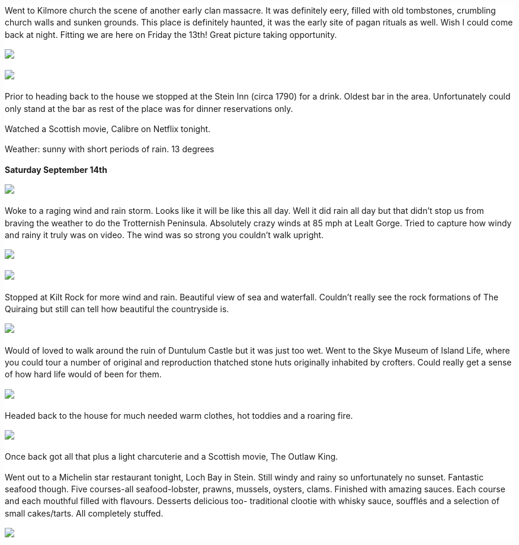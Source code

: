 Went to Kilmore church the scene of another early clan massacre. It was definitely eery, filled with old tombstones, crumbling church walls and sunken grounds. This place is definitely haunted, it was the early site of pagan rituals as well. Wish I could come back at night. Fitting we are here on Friday the 13th! Great picture taking opportunity.

![](/img/img_0889.jpg)

![](/img/img_0894.jpg)

Prior to heading back to the house we stopped at the Stein Inn (circa 1790) for a drink. Oldest bar in the area. Unfortunately could only stand at the bar as rest of the place was for dinner reservations only.

Watched a Scottish movie, Calibre on Netflix tonight.

Weather: sunny with short periods of rain. 13 degrees

**Saturday September 14th**

![](/img/img_0903.jpg)

Woke to a raging wind and rain storm. Looks like it will be like this all day. Well it did rain all day but that didn’t stop us from braving the weather to do the Trotternish Peninsula. Absolutely crazy winds at 85 mph at Lealt Gorge. Tried to capture how windy and rainy it truly was on video. The wind was so strong you couldn’t walk upright.

![](/img/img_0905.jpg)

![](/img/img_0911.jpg)

Stopped at Kilt Rock for more wind and rain. Beautiful view of sea and waterfall. Couldn’t really see the rock formations of The Quiraing but still can tell how beautiful the countryside is.

![](/img/img_e0925.jpg)

Would of loved to walk around the ruin of Duntulum Castle but it was just too wet. Went to the Skye Museum of Island Life, where you could tour a number of original and reproduction thatched stone huts originally inhabited by crofters. Could really get a sense of how hard life would of been for them.

![](/img/img_0937.jpg)

Headed back to the house for much needed warm clothes, hot toddies and a roaring fire.

![](/img/img_0922.jpg)

Once back got all that plus a light charcuterie and a Scottish movie, The Outlaw King.

Went out to a Michelin star restaurant tonight, Loch Bay in Stein. Still windy and rainy so unfortunately no sunset. Fantastic seafood though. Five courses-all seafood-lobster, prawns, mussels, oysters, clams. Finished with amazing sauces. Each course and each mouthful filled with flavours. Desserts delicious too- traditional clootie with whisky sauce, soufflés and a selection of small cakes/tarts. All completely stuffed.

![](/img/img_0948.jpg)

